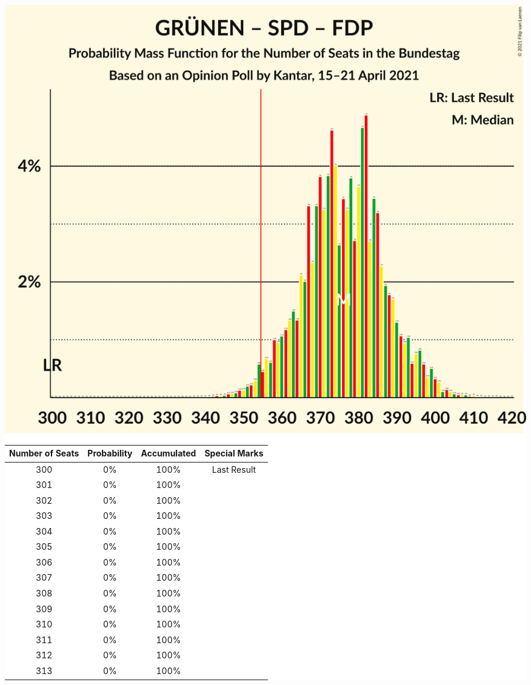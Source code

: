 ![Graph with seats probability mass function not yet produced](2021-04-21-Kantar-coalitions-seats-pmf-grünen–spd–fdp.png "Seats Probability Mass Function")

| Number of Seats | Probability | Accumulated | Special Marks |
|:---------------:|:-----------:|:-----------:|:-------------:|
| 300 | 0% | 100% | Last Result |
| 301 | 0% | 100% |  |
| 302 | 0% | 100% |  |
| 303 | 0% | 100% |  |
| 304 | 0% | 100% |  |
| 305 | 0% | 100% |  |
| 306 | 0% | 100% |  |
| 307 | 0% | 100% |  |
| 308 | 0% | 100% |  |
| 309 | 0% | 100% |  |
| 310 | 0% | 100% |  |
| 311 | 0% | 100% |  |
| 312 | 0% | 100% |  |
| 313 | 0% | 100% |  |